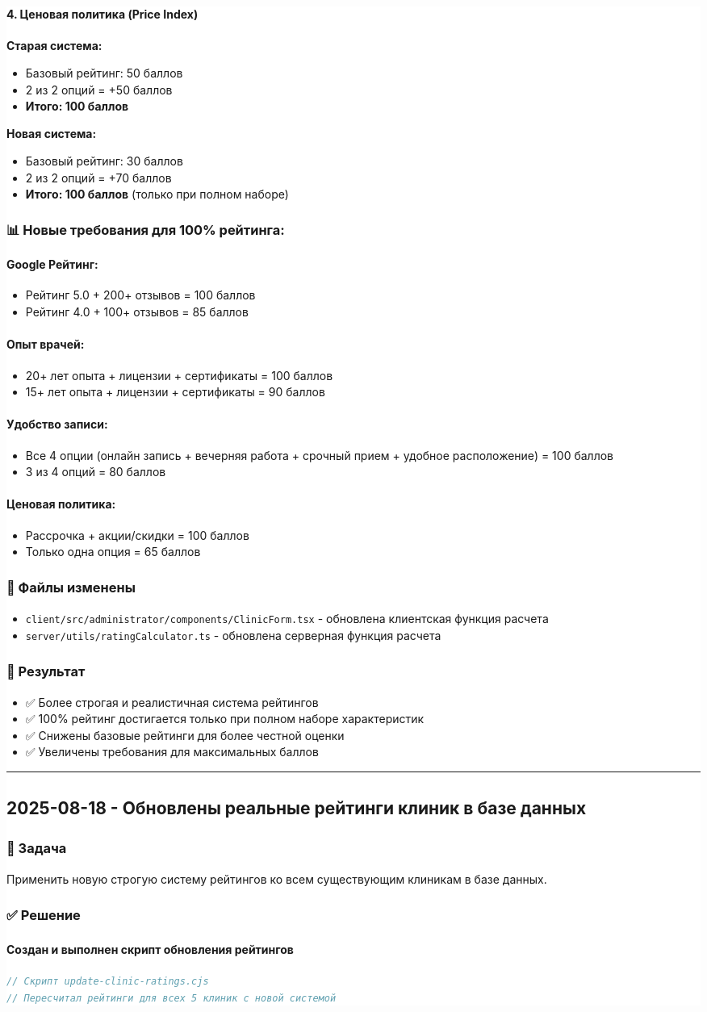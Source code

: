 #### 4. **Ценовая политика (Price Index)**
**Старая система:**
- Базовый рейтинг: 50 баллов
- 2 из 2 опций = +50 баллов
- **Итого: 100 баллов**

**Новая система:**
- Базовый рейтинг: 30 баллов
- 2 из 2 опций = +70 баллов
- **Итого: 100 баллов** (только при полном наборе)

### 📊 **Новые требования для 100% рейтинга:**

#### **Google Рейтинг:**
- Рейтинг 5.0 + 200+ отзывов = 100 баллов
- Рейтинг 4.0 + 100+ отзывов = 85 баллов

#### **Опыт врачей:**
- 20+ лет опыта + лицензии + сертификаты = 100 баллов
- 15+ лет опыта + лицензии + сертификаты = 90 баллов

#### **Удобство записи:**
- Все 4 опции (онлайн запись + вечерняя работа + срочный прием + удобное расположение) = 100 баллов
- 3 из 4 опций = 80 баллов

#### **Ценовая политика:**
- Рассрочка + акции/скидки = 100 баллов
- Только одна опция = 65 баллов

### 📁 Файлы изменены
- `client/src/administrator/components/ClinicForm.tsx` - обновлена клиентская функция расчета
- `server/utils/ratingCalculator.ts` - обновлена серверная функция расчета

### 🎉 Результат
- ✅ Более строгая и реалистичная система рейтингов
- ✅ 100% рейтинг достигается только при полном наборе характеристик
- ✅ Снижены базовые рейтинги для более честной оценки
- ✅ Увеличены требования для максимальных баллов

---

## 2025-08-18 - Обновлены реальные рейтинги клиник в базе данных

### 🎯 Задача
Применить новую строгую систему рейтингов ко всем существующим клиникам в базе данных.

### ✅ Решение

#### **Создан и выполнен скрипт обновления рейтингов**
```javascript
// Скрипт update-clinic-ratings.cjs
// Пересчитал рейтинги для всех 5 клиник с новой системой
```
